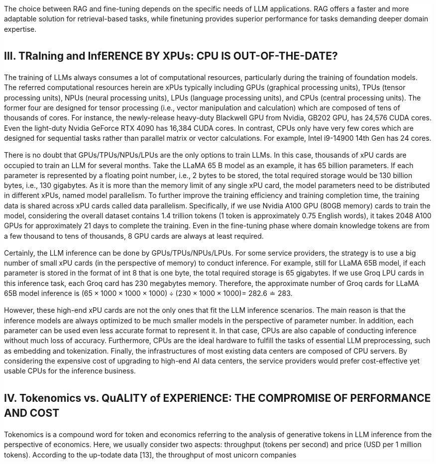 The choice between RAG and fine-tuning depends on the specific needs of LLM applications. RAG offers a faster and more adaptable solution for retrieval-based tasks, while finetuning provides superior performance for tasks demanding deeper domain expertise.

## III. TRaIning and InfERENCE BY XPUs: CPU IS OUT-OF-THE-DATE?

The training of LLMs always consumes a lot of computational resources, particularly during the training of foundation models. The referred computational resources herein are xPUs typically including GPUs (graphical processing units), TPUs (tensor processing units), NPUs (neural processing units), LPUs (language processing units), and CPUs (central processing units). The former four are designed for tensor processing (i.e., vector manipulation and calculation) which are composed of tens of thousands of cores. For instance, the newly-release heavy-duty Blackwell GPU from Nvidia, GB202 GPU, has 24,576 CUDA cores. Even the light-duty Nvidia GeForce RTX 4090 has 16,384 CUDA cores. In contrast, CPUs only have very few cores which are designed for sequential tasks rather than parallel matrix or vector calculations. For example, Intel i9-14900 14th Gen has 24 cores.

There is no doubt that GPUs/TPUs/NPUs/LPUs are the only options to train LLMs. In this case, thousands of xPU cards are occupied to train an LLM for several months. Take the LLaMA $65 \mathrm{~B}$ model as an example, it has 65 billion parameters. If each parameter is represented by a floating point number, i.e., 2 bytes to be stored, the total required storage would be 130 billion bytes, i.e., 130 gigabytes. As it is more than the memory limit of any single xPU card, the model parameters need to be distributed in different xPUs, named model parallelism. To further improve the training efficiency and training completion time, the training data is shared across xPU cards called data parallelism. Specifically, if we use Nvidia A100 GPU (80GB memory) cards to train the model, considering the overall dataset contains 1.4 trillion tokens (1 token is approximately 0.75 English words), it takes 2048 A100 GPUs for approximately 21 days to complete the training. Even in the fine-tuning phase where domain knowledge tokens are from a few thousand to tens of thousands, 8 GPU cards are always at least required.

Certainly, the LLM inference can be done by GPUs/TPUs/NPUs/LPUs. For some service providers, the strategy is to use a big number of small xPU cards (in the perspective of memory) to conduct inference. For example, still for LLaMA 65B model, if each parameter is stored in the format of int 8 that is one byte, the total required storage is 65 gigabytes. If we use Groq LPU cards in this inference task, each Groq card has 230 megabytes memory. Therefore, the approximate number of Groq cards for LLaMA 65B model inference is $(65 \times 1000 \times 1000 \times 1000) \div(230 \times 1000 \times 1000)=$ $282.6 \doteq 283$.

However, these high-end xPU cards are not the only ones that fit the LLM inference scenarios. The main reason is that the inference models are always optimized to be much smaller models in the perspective of parameter number. In addition, each parameter can be used even less accurate format to represent it. In that case, CPUs are also capable of conducting inference without much loss of accuracy. Furthermore, CPUs are the ideal hardware to fulfill the tasks of essential LLM preprocessing, such as embedding and tokenization. Finally, the infrastructures of most existing data centers are composed of CPU servers. By considering the expensive cost of upgrading to high-end AI data centers, the service providers would prefer cost-effective yet usable CPUs for the inference business.

## IV. Tokenomics vs. QuALITY of EXPERIENCE: THE COMPROMISE OF PERFORMANCE AND COST

Tokenomics is a compound word for token and economics referring to the analysis of generative tokens in LLM inference from the perspective of economics. Here, we usually consider two aspects: throughput (tokens per second) and price (USD per 1 million tokens). According to the up-todate data [13], the throughput of most unicorn companies
